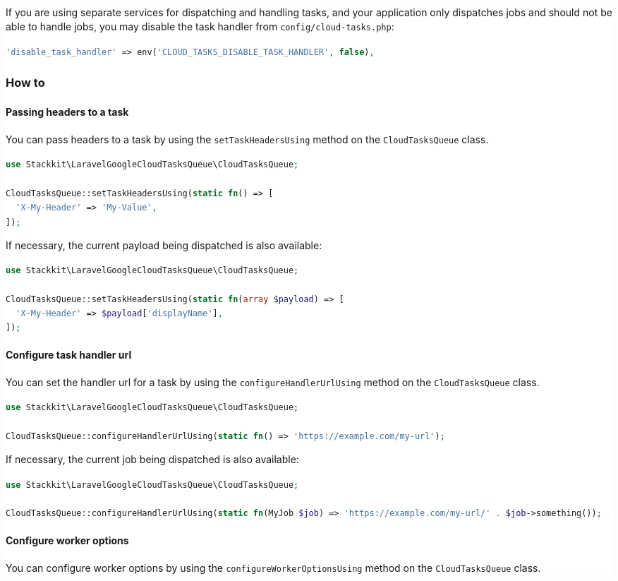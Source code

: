 If you are using separate services for dispatching and handling tasks, and your application only dispatches jobs and should not be able to handle jobs, you may disable the task handler from `config/cloud-tasks.php`:

```php
'disable_task_handler' => env('CLOUD_TASKS_DISABLE_TASK_HANDLER', false),
```

### How to

#### Passing headers to a task

You can pass headers to a task by using the `setTaskHeadersUsing` method on the `CloudTasksQueue` class.

```php
use Stackkit\LaravelGoogleCloudTasksQueue\CloudTasksQueue;

CloudTasksQueue::setTaskHeadersUsing(static fn() => [
  'X-My-Header' => 'My-Value',
]);
```

If necessary, the current payload being dispatched is also available:

```php
use Stackkit\LaravelGoogleCloudTasksQueue\CloudTasksQueue;

CloudTasksQueue::setTaskHeadersUsing(static fn(array $payload) => [
  'X-My-Header' => $payload['displayName'],
]);
```

#### Configure task handler url

You can set the handler url for a task by using the `configureHandlerUrlUsing` method on the `CloudTasksQueue` class.

```php
use Stackkit\LaravelGoogleCloudTasksQueue\CloudTasksQueue;

CloudTasksQueue::configureHandlerUrlUsing(static fn() => 'https://example.com/my-url');
```

If necessary, the current job being dispatched is also available:

```php
use Stackkit\LaravelGoogleCloudTasksQueue\CloudTasksQueue;

CloudTasksQueue::configureHandlerUrlUsing(static fn(MyJob $job) => 'https://example.com/my-url/' . $job->something());
```

#### Configure worker options

You can configure worker options by using the `configureWorkerOptionsUsing` method on the `CloudTasksQueue` class.
